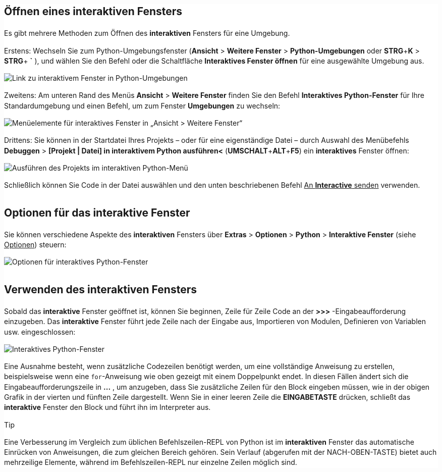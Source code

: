 ## <a name="open-an-interactive-window"></a>Öffnen eines interaktiven Fensters

Es gibt mehrere Methoden zum Öffnen des **interaktiven** Fensters für eine Umgebung.

Erstens: Wechseln Sie zum Python-Umgebungsfenster (**Ansicht** > **Weitere Fenster** > **Python-Umgebungen** oder **STRG**+**K** > **STRG**+ **`** ), und wählen Sie den Befehl oder die Schaltfläche **Interaktives Fenster öffnen** für eine ausgewählte Umgebung aus.

![Link zu interaktivem Fenster in Python-Umgebungen](media/interactive-window-opening.png)

Zweitens: Am unteren Rand des Menüs **Ansicht** > **Weitere Fenster** finden Sie den Befehl **Interaktives Python-Fenster** für Ihre Standardumgebung und einen Befehl, um zum Fenster **Umgebungen** zu wechseln:

![Menüelemente für interaktives Fenster in „Ansicht > Weitere Fenster“](media/interactive-window-menu.png)

Drittens: Sie können in der Startdatei Ihres Projekts – oder für eine eigenständige Datei – durch Auswahl des Menübefehls **Debuggen** >  **[Projekt | Datei] in interaktivem Python ausführen\<** (**UMSCHALT**+**ALT**+**F5**) ein **interaktives** Fenster öffnen:

![Ausführen des Projekts im interaktiven Python-Menü](media/interactive-execute-project.png)

Schließlich können Sie Code in der Datei auswählen und den unten beschriebenen Befehl [An **Interactive** senden](#send-to-interactive-command) verwenden.

## <a name="interactive-window-options"></a>Optionen für das interaktive Fenster

Sie können verschiedene Aspekte des **interaktiven** Fensters über **Extras** > **Optionen** > **Python** > **Interaktive Fenster** (siehe [Optionen](python-support-options-and-settings-in-visual-studio.md)) steuern:

![Optionen für interaktives Python-Fenster](media/options-interactive-windows.png)

## <a name="use-the-interactive-window"></a>Verwenden des interaktiven Fensters

Sobald das **interaktive** Fenster geöffnet ist, können Sie beginnen, Zeile für Zeile Code an der **\>\>\>** -Eingabeaufforderung einzugeben. Das **interaktive** Fenster führt jede Zeile nach der Eingabe aus, Importieren von Modulen, Definieren von Variablen usw. eingeschlossen:

![Interaktives Python-Fenster](media/interactive-window.png)

Eine Ausnahme besteht, wenn zusätzliche Codezeilen benötigt werden, um eine vollständige Anweisung zu erstellen, beispielsweise wenn eine `for`-Anweisung wie oben gezeigt mit einem Doppelpunkt endet. In diesen Fällen ändert sich die Eingabeaufforderungszeile in **...** , um anzugeben, dass Sie zusätzliche Zeilen für den Block eingeben müssen, wie in der obigen Grafik in der vierten und fünften Zeile dargestellt. Wenn Sie in einer leeren Zeile die **EINGABETASTE** drücken, schließt das **interaktive** Fenster den Block und führt ihn im Interpreter aus.

> [!Tip]
> Eine Verbesserung im Vergleich zum üblichen Befehlszeilen-REPL von Python ist im **interaktiven** Fenster das automatische Einrücken von Anweisungen, die zum gleichen Bereich gehören. Sein Verlauf (abgerufen mit der NACH-OBEN-TASTE) bietet auch mehrzeilige Elemente, während im Befehlszeilen-REPL nur einzelne Zeilen möglich sind.
